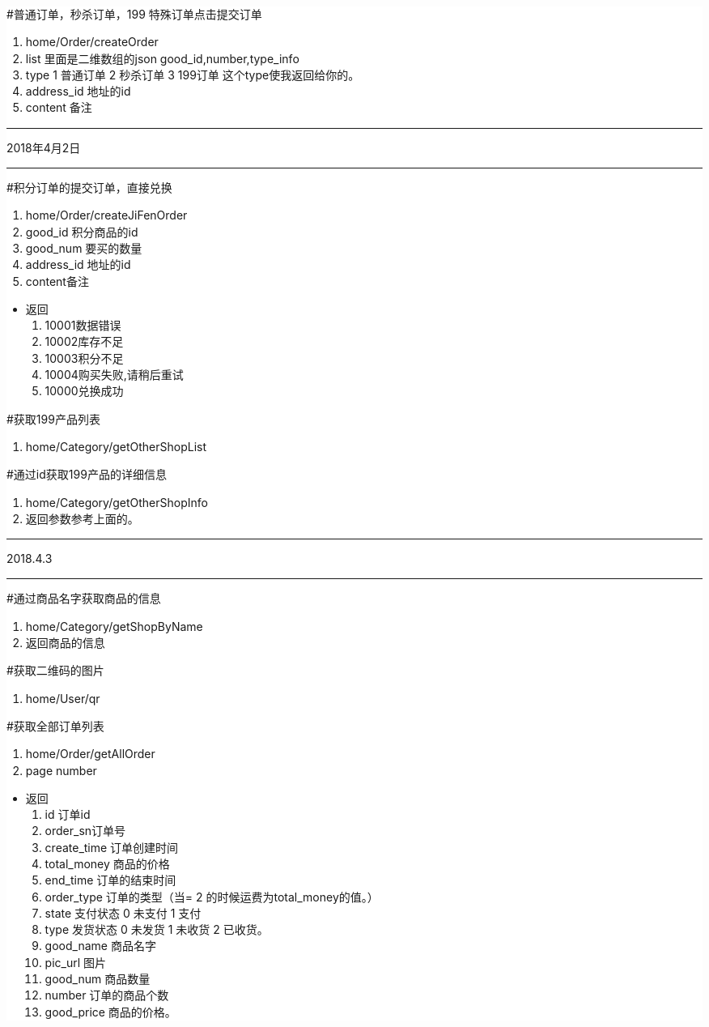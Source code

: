 #普通订单，秒杀订单，199 特殊订单点击提交订单
1. home/Order/createOrder
2. list 里面是二维数组的json good_id,number,type_info
3. type 1 普通订单 2 秒杀订单 3 199订单 这个type使我返回给你的。
4. address_id 地址的id
5. content 备注


********************************
2018年4月2日
********************************

#积分订单的提交订单，直接兑换
1. home/Order/createJiFenOrder
2. good_id 积分商品的id
3. good_num 要买的数量
4. address_id 地址的id
5. content备注

- 返回
	1. 10001数据错误
	2. 10002库存不足
	3. 10003积分不足
	4. 10004购买失败,请稍后重试
	5. 10000兑换成功

#获取199产品列表
1. home/Category/getOtherShopList

#通过id获取199产品的详细信息
1. home/Category/getOtherShopInfo
2. 返回参数参考上面的。

****************************
2018.4.3
****************************

#通过商品名字获取商品的信息
1. home/Category/getShopByName
2. 返回商品的信息

#获取二维码的图片
1. home/User/qr


#获取全部订单列表
1. home/Order/getAllOrder
2. page  number

- 返回
	1. id 订单id
	2. order_sn订单号
	3. create_time 订单创建时间
	4. total_money 商品的价格
	5. end_time 订单的结束时间
	6. order_type 订单的类型（当= 2 的时候运费为total_money的值。）
	7. state 支付状态 0 未支付 1 支付
	8. type 发货状态 0 未发货 1 未收货 2 已收货。
	9. good_name 商品名字
	10. pic_url 图片
	11. good_num 商品数量
	12. number 订单的商品个数
	13. good_price 商品的价格。
